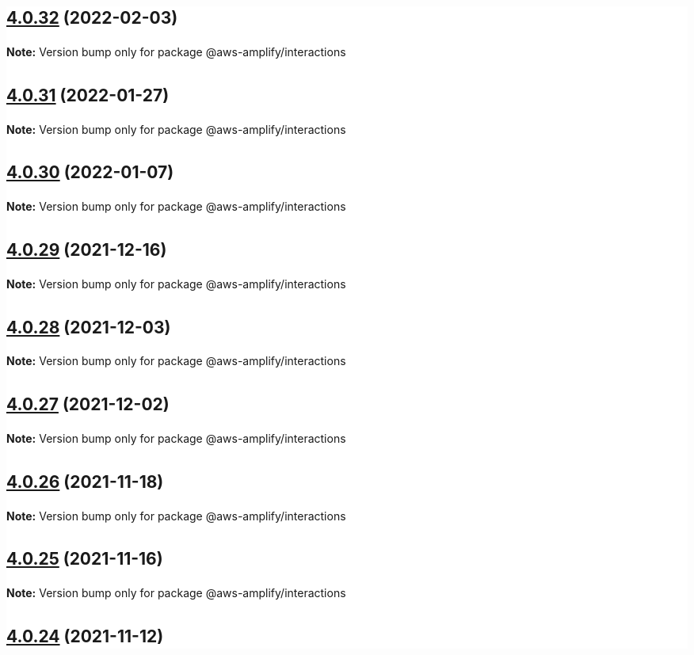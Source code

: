 ## [4.0.32](https://github.com/aws-amplify/amplify-js/compare/@aws-amplify/interactions@4.0.31...@aws-amplify/interactions@4.0.32) (2022-02-03)

**Note:** Version bump only for package @aws-amplify/interactions

## [4.0.31](https://github.com/aws-amplify/amplify-js/compare/@aws-amplify/interactions@4.0.30...@aws-amplify/interactions@4.0.31) (2022-01-27)

**Note:** Version bump only for package @aws-amplify/interactions

## [4.0.30](https://github.com/aws-amplify/amplify-js/compare/@aws-amplify/interactions@4.0.29...@aws-amplify/interactions@4.0.30) (2022-01-07)

**Note:** Version bump only for package @aws-amplify/interactions

## [4.0.29](https://github.com/aws-amplify/amplify-js/compare/@aws-amplify/interactions@4.0.28...@aws-amplify/interactions@4.0.29) (2021-12-16)

**Note:** Version bump only for package @aws-amplify/interactions

## [4.0.28](https://github.com/aws-amplify/amplify-js/compare/@aws-amplify/interactions@4.0.27...@aws-amplify/interactions@4.0.28) (2021-12-03)

**Note:** Version bump only for package @aws-amplify/interactions

## [4.0.27](https://github.com/aws-amplify/amplify-js/compare/@aws-amplify/interactions@4.0.26...@aws-amplify/interactions@4.0.27) (2021-12-02)

**Note:** Version bump only for package @aws-amplify/interactions

## [4.0.26](https://github.com/aws-amplify/amplify-js/compare/@aws-amplify/interactions@4.0.25...@aws-amplify/interactions@4.0.26) (2021-11-18)

**Note:** Version bump only for package @aws-amplify/interactions

## [4.0.25](https://github.com/aws-amplify/amplify-js/compare/@aws-amplify/interactions@4.0.24...@aws-amplify/interactions@4.0.25) (2021-11-16)

**Note:** Version bump only for package @aws-amplify/interactions

## [4.0.24](https://github.com/aws-amplify/amplify-js/compare/@aws-amplify/interactions@4.0.23...@aws-amplify/interactions@4.0.24) (2021-11-12)
